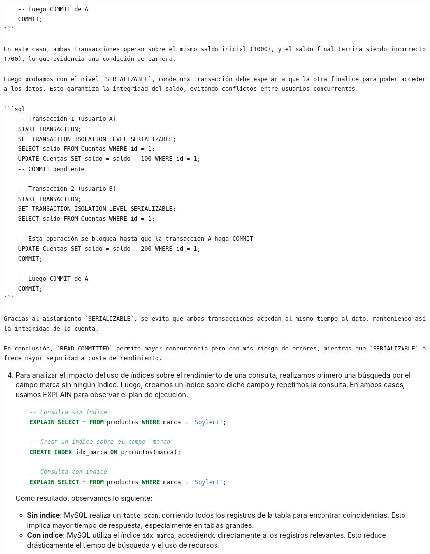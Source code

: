         -- Luego COMMIT de A
        COMMIT;
    ```

    En este caso, ambas transacciones operan sobre el mismo saldo inicial (1000), y el saldo final termina siendo incorrecto (700), lo que evidencia una condición de carrera.

    Luego probamos con el nivel `SERIALIZABLE`, donde una transacción debe esperar a que la otra finalice para poder acceder a los datos. Esto garantiza la integridad del saldo, evitando conflictos entre usuarios concurrentes.

    ```sql
        -- Transacción 1 (usuario A)
        START TRANSACTION;
        SET TRANSACTION ISOLATION LEVEL SERIALIZABLE;
        SELECT saldo FROM Cuentas WHERE id = 1;
        UPDATE Cuentas SET saldo = saldo - 100 WHERE id = 1;
        -- COMMIT pendiente

        -- Transacción 2 (usuario B)
        START TRANSACTION;
        SET TRANSACTION ISOLATION LEVEL SERIALIZABLE;
        SELECT saldo FROM Cuentas WHERE id = 1;

        -- Esta operación se bloquea hasta que la transacción A haga COMMIT
        UPDATE Cuentas SET saldo = saldo - 200 WHERE id = 1;
        COMMIT;

        -- Luego COMMIT de A
        COMMIT;
    ```

    Gracias al aislamiento `SERIALIZABLE`, se evita que ambas transacciones accedan al mismo tiempo al dato, manteniendo así la integridad de la cuenta.

    En conclusión, `READ COMMITTED` permite mayor concurrencia pero con más riesgo de errores, mientras que `SERIALIZABLE` ofrece mayor seguridad a costa de rendimiento.

4. Para analizar el impacto del uso de índices sobre el rendimiento de una consulta, realizamos primero una búsqueda por el campo marca sin ningún índice. Luego, creamos un índice sobre dicho campo y repetimos la consulta. En ambos casos, usamos EXPLAIN para observar el plan de ejecución.

    ```sql
        -- Consulta sin índice
        EXPLAIN SELECT * FROM productos WHERE marca = 'Soylent';

        -- Crear un índice sobre el campo 'marca'
        CREATE INDEX idx_marca ON productos(marca);

        -- Consulta con índice
        EXPLAIN SELECT * FROM productos WHERE marca = 'Soylent';
    ```

    Como resultado, observamos lo siguiente:

    - **Sin indice**:  MySQL realiza un `table scan`, corriendo todos los registros de la tabla para encontrar coincidencias. Esto implica mayor tiempo de respuesta, especialmente en tablas grandes.
    - **Con índice**: MySQL utiliza el índice `idx_marca`, accediendo directamente a los registros relevantes. Esto reduce drásticamente el tiempo de búsqueda y el uso de recursos.
